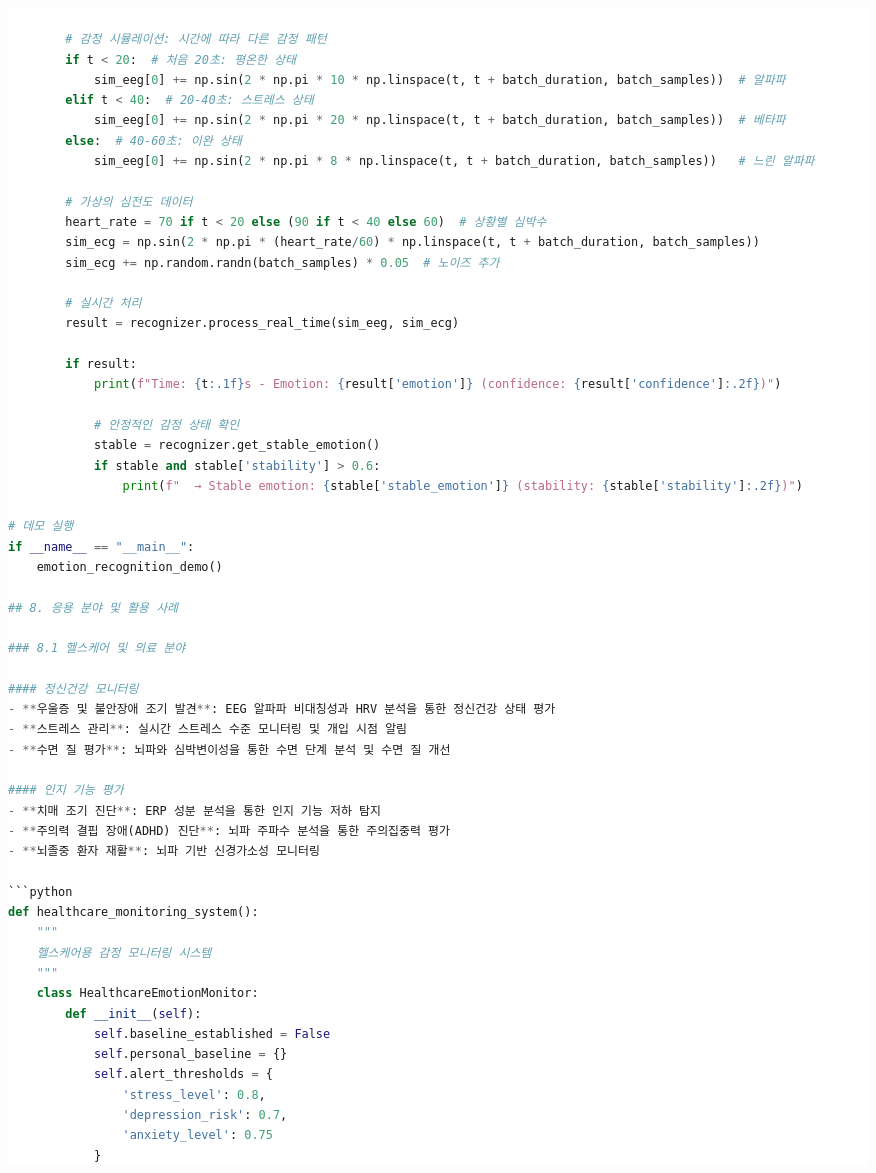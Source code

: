 ```python
        
        # 감정 시뮬레이션: 시간에 따라 다른 감정 패턴
        if t < 20:  # 처음 20초: 평온한 상태
            sim_eeg[0] += np.sin(2 * np.pi * 10 * np.linspace(t, t + batch_duration, batch_samples))  # 알파파
        elif t < 40:  # 20-40초: 스트레스 상태
            sim_eeg[0] += np.sin(2 * np.pi * 20 * np.linspace(t, t + batch_duration, batch_samples))  # 베타파
        else:  # 40-60초: 이완 상태
            sim_eeg[0] += np.sin(2 * np.pi * 8 * np.linspace(t, t + batch_duration, batch_samples))   # 느린 알파파
        
        # 가상의 심전도 데이터
        heart_rate = 70 if t < 20 else (90 if t < 40 else 60)  # 상황별 심박수
        sim_ecg = np.sin(2 * np.pi * (heart_rate/60) * np.linspace(t, t + batch_duration, batch_samples))
        sim_ecg += np.random.randn(batch_samples) * 0.05  # 노이즈 추가
        
        # 실시간 처리
        result = recognizer.process_real_time(sim_eeg, sim_ecg)
        
        if result:
            print(f"Time: {t:.1f}s - Emotion: {result['emotion']} (confidence: {result['confidence']:.2f})")
            
            # 안정적인 감정 상태 확인
            stable = recognizer.get_stable_emotion()
            if stable and stable['stability'] > 0.6:
                print(f"  → Stable emotion: {stable['stable_emotion']} (stability: {stable['stability']:.2f})")

# 데모 실행
if __name__ == "__main__":
    emotion_recognition_demo()

## 8. 응용 분야 및 활용 사례

### 8.1 헬스케어 및 의료 분야

#### 정신건강 모니터링
- **우울증 및 불안장애 조기 발견**: EEG 알파파 비대칭성과 HRV 분석을 통한 정신건강 상태 평가
- **스트레스 관리**: 실시간 스트레스 수준 모니터링 및 개입 시점 알림
- **수면 질 평가**: 뇌파와 심박변이성을 통한 수면 단계 분석 및 수면 질 개선

#### 인지 기능 평가
- **치매 조기 진단**: ERP 성분 분석을 통한 인지 기능 저하 탐지
- **주의력 결핍 장애(ADHD) 진단**: 뇌파 주파수 분석을 통한 주의집중력 평가
- **뇌졸중 환자 재활**: 뇌파 기반 신경가소성 모니터링

```python
def healthcare_monitoring_system():
    """
    헬스케어용 감정 모니터링 시스템
    """
    class HealthcareEmotionMonitor:
        def __init__(self):
            self.baseline_established = False
            self.personal_baseline = {}
            self.alert_thresholds = {
                'stress_level': 0.8,
                'depression_risk': 0.7,
                'anxiety_level': 0.75
            }
```